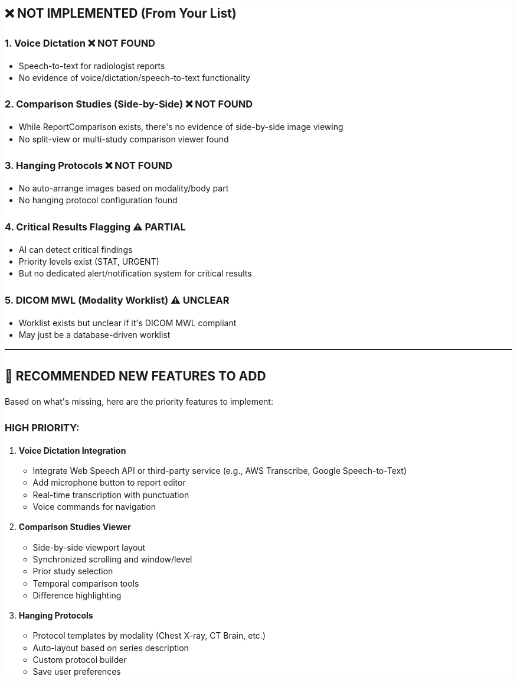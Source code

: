 ## ❌ NOT IMPLEMENTED (From Your List)

### 1. **Voice Dictation** ❌ NOT FOUND
- Speech-to-text for radiologist reports
- No evidence of voice/dictation/speech-to-text functionality

### 2. **Comparison Studies (Side-by-Side)** ❌ NOT FOUND
- While ReportComparison exists, there's no evidence of side-by-side image viewing
- No split-view or multi-study comparison viewer found

### 3. **Hanging Protocols** ❌ NOT FOUND
- No auto-arrange images based on modality/body part
- No hanging protocol configuration found

### 4. **Critical Results Flagging** ⚠️ PARTIAL
- AI can detect critical findings
- Priority levels exist (STAT, URGENT)
- But no dedicated alert/notification system for critical results

### 5. **DICOM MWL (Modality Worklist)** ⚠️ UNCLEAR
- Worklist exists but unclear if it's DICOM MWL compliant
- May just be a database-driven worklist

---

## 🎯 RECOMMENDED NEW FEATURES TO ADD

Based on what's missing, here are the priority features to implement:

### **HIGH PRIORITY:**

1. **Voice Dictation Integration**
   - Integrate Web Speech API or third-party service (e.g., AWS Transcribe, Google Speech-to-Text)
   - Add microphone button to report editor
   - Real-time transcription with punctuation
   - Voice commands for navigation

2. **Comparison Studies Viewer**
   - Side-by-side viewport layout
   - Synchronized scrolling and window/level
   - Prior study selection
   - Temporal comparison tools
   - Difference highlighting

3. **Hanging Protocols**
   - Protocol templates by modality (Chest X-ray, CT Brain, etc.)
   - Auto-layout based on series description
   - Custom protocol builder
   - Save user preferences
